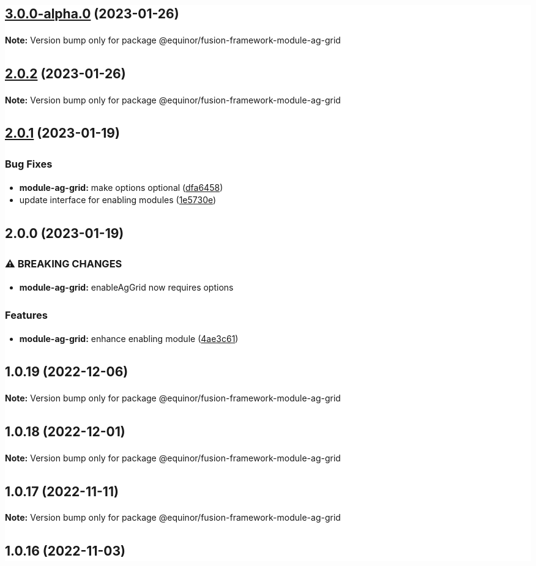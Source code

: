 ## [3.0.0-alpha.0](https://github.com/equinor/fusion-framework/compare/@equinor/fusion-framework-module-ag-grid@2.0.2...@equinor/fusion-framework-module-ag-grid@3.0.0-alpha.0) (2023-01-26)

**Note:** Version bump only for package @equinor/fusion-framework-module-ag-grid

## [2.0.2](https://github.com/equinor/fusion-framework/compare/@equinor/fusion-framework-module-ag-grid@2.0.1...@equinor/fusion-framework-module-ag-grid@2.0.2) (2023-01-26)

**Note:** Version bump only for package @equinor/fusion-framework-module-ag-grid

## [2.0.1](https://github.com/equinor/fusion-framework/compare/@equinor/fusion-framework-module-ag-grid@2.0.0...@equinor/fusion-framework-module-ag-grid@2.0.1) (2023-01-19)

### Bug Fixes

- **module-ag-grid:** make options optional ([dfa6458](https://github.com/equinor/fusion-framework/commit/dfa6458ce3ed5e83370f8ad0ecdcb0aee68feb7e))
- update interface for enabling modules ([1e5730e](https://github.com/equinor/fusion-framework/commit/1e5730e91992c1d0177790c851be993a0532a3d1))

## 2.0.0 (2023-01-19)

### ⚠ BREAKING CHANGES

- **module-ag-grid:** enableAgGrid now requires options

### Features

- **module-ag-grid:** enhance enabling module ([4ae3c61](https://github.com/equinor/fusion-framework/commit/4ae3c61bc1e9e569e9002ef6a171dc3ef12ef5db))

## 1.0.19 (2022-12-06)

**Note:** Version bump only for package @equinor/fusion-framework-module-ag-grid

## 1.0.18 (2022-12-01)

**Note:** Version bump only for package @equinor/fusion-framework-module-ag-grid

## 1.0.17 (2022-11-11)

**Note:** Version bump only for package @equinor/fusion-framework-module-ag-grid

## 1.0.16 (2022-11-03)
